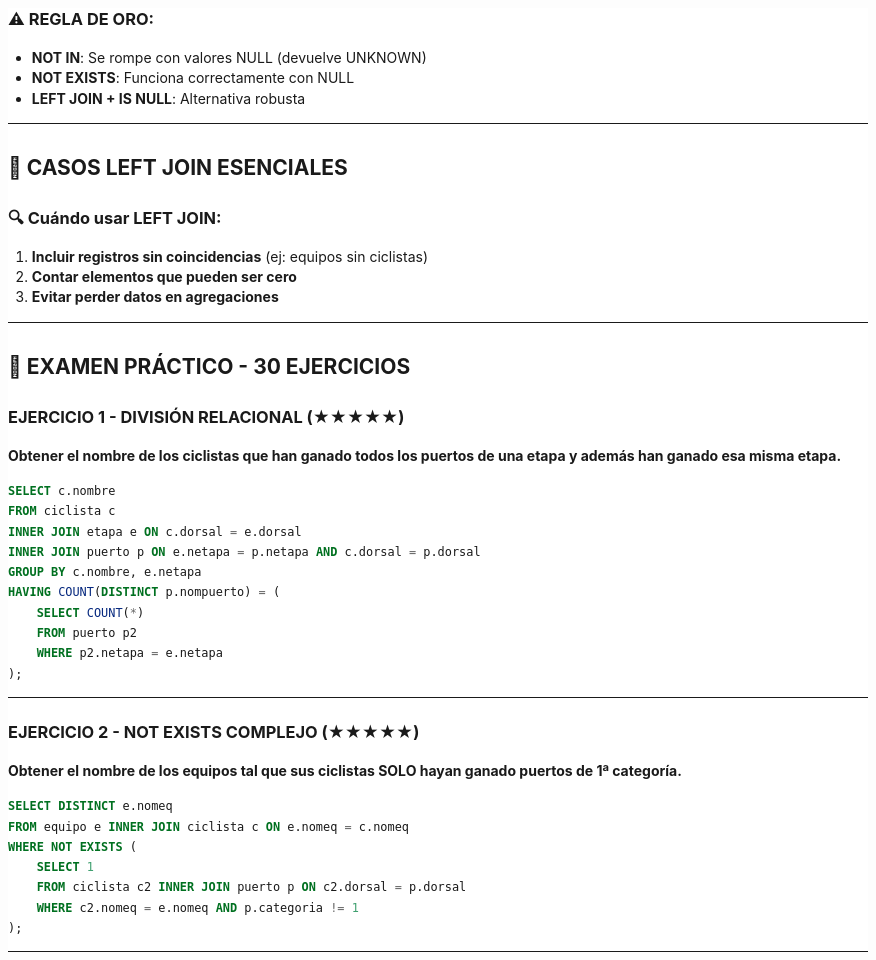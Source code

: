 ### ⚠️ **REGLA DE ORO:**
- **NOT IN**: Se rompe con valores NULL (devuelve UNKNOWN)
- **NOT EXISTS**: Funciona correctamente con NULL
- **LEFT JOIN + IS NULL**: Alternativa robusta

---

## 🎯 **CASOS LEFT JOIN ESENCIALES**

### 🔍 **Cuándo usar LEFT JOIN:**
1. **Incluir registros sin coincidencias** (ej: equipos sin ciclistas)
2. **Contar elementos que pueden ser cero**
3. **Evitar perder datos en agregaciones**

---

## 📝 **EXAMEN PRÁCTICO - 30 EJERCICIOS**

### **EJERCICIO 1 - DIVISIÓN RELACIONAL (★★★★★)**
**Obtener el nombre de los ciclistas que han ganado todos los puertos de una etapa y además han ganado esa misma etapa.**

```sql
SELECT c.nombre
FROM ciclista c 
INNER JOIN etapa e ON c.dorsal = e.dorsal
INNER JOIN puerto p ON e.netapa = p.netapa AND c.dorsal = p.dorsal
GROUP BY c.nombre, e.netapa
HAVING COUNT(DISTINCT p.nompuerto) = (
    SELECT COUNT(*)
    FROM puerto p2
    WHERE p2.netapa = e.netapa
);
```

---

### **EJERCICIO 2 - NOT EXISTS COMPLEJO (★★★★★)**
**Obtener el nombre de los equipos tal que sus ciclistas SOLO hayan ganado puertos de 1ª categoría.**

```sql
SELECT DISTINCT e.nomeq
FROM equipo e INNER JOIN ciclista c ON e.nomeq = c.nomeq
WHERE NOT EXISTS (
    SELECT 1
    FROM ciclista c2 INNER JOIN puerto p ON c2.dorsal = p.dorsal
    WHERE c2.nomeq = e.nomeq AND p.categoria != 1
);
```

---